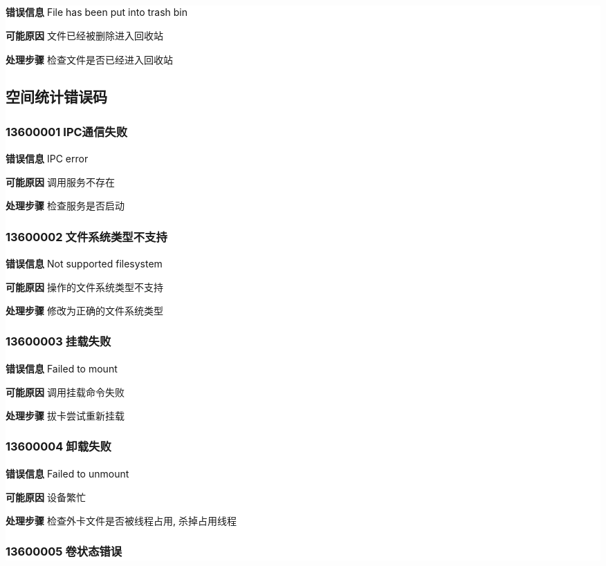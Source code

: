 **错误信息**
File has been put into trash bin

**可能原因**
文件已经被删除进入回收站

**处理步骤**
检查文件是否已经进入回收站

## 空间统计错误码

### 13600001 IPC通信失败

**错误信息**
IPC error

**可能原因**
调用服务不存在

**处理步骤**
检查服务是否启动

### 13600002 文件系统类型不支持

**错误信息**
Not supported filesystem

**可能原因**
操作的文件系统类型不支持

**处理步骤**
修改为正确的文件系统类型

### 13600003 挂载失败

**错误信息**
Failed to mount

**可能原因**
调用挂载命令失败

**处理步骤**
拔卡尝试重新挂载

### 13600004 卸载失败

**错误信息**
Failed to unmount

**可能原因**
设备繁忙

**处理步骤**
检查外卡文件是否被线程占用, 杀掉占用线程

### 13600005 卷状态错误
